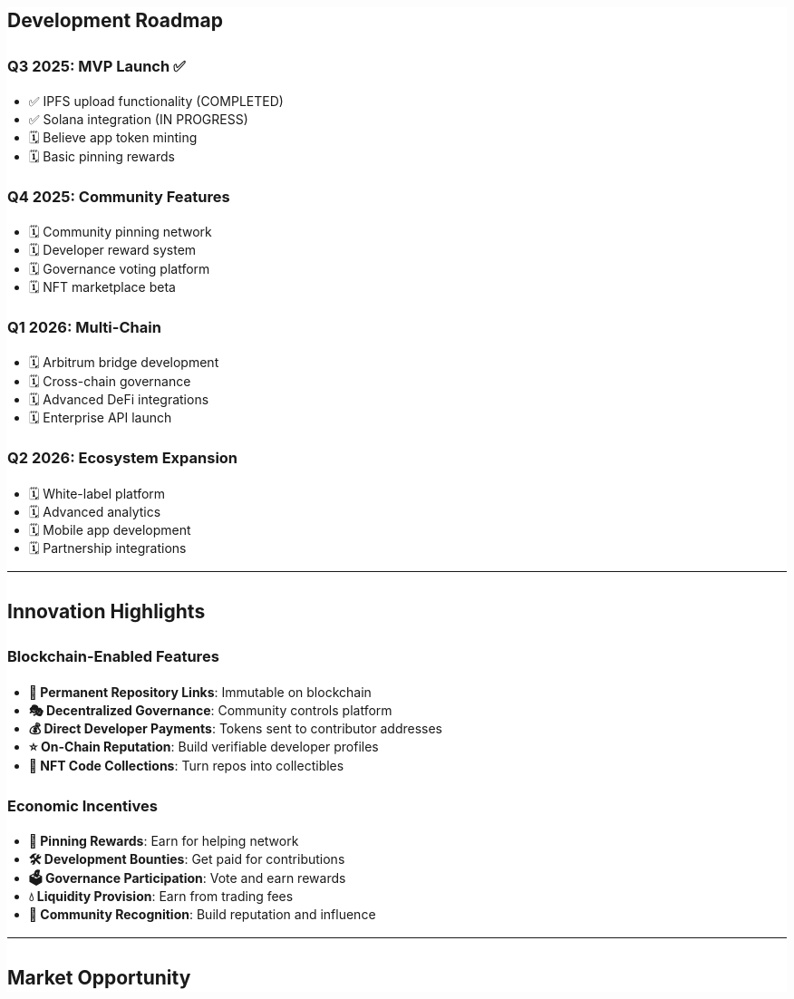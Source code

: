 
## Development Roadmap

### Q3 2025: MVP Launch ✅
- ✅ IPFS upload functionality (COMPLETED)
- ✅ Solana integration (IN PROGRESS)
- 🗓️ Believe app token minting
- 🗓️ Basic pinning rewards

### Q4 2025: Community Features
- 🗓️ Community pinning network
- 🗓️ Developer reward system
- 🗓️ Governance voting platform
- 🗓️ NFT marketplace beta

### Q1 2026: Multi-Chain
- 🗓️ Arbitrum bridge development
- 🗓️ Cross-chain governance
- 🗓️ Advanced DeFi integrations
- 🗓️ Enterprise API launch

### Q2 2026: Ecosystem Expansion
- 🗓️ White-label platform
- 🗓️ Advanced analytics
- 🗓️ Mobile app development
- 🗓️ Partnership integrations

---

## Innovation Highlights

### Blockchain-Enabled Features
- **🔗 Permanent Repository Links**: Immutable on blockchain
- **🎭 Decentralized Governance**: Community controls platform
- **💰 Direct Developer Payments**: Tokens sent to contributor addresses
- **⭐ On-Chain Reputation**: Build verifiable developer profiles
- **🎨 NFT Code Collections**: Turn repos into collectibles

### Economic Incentives
- **📌 Pinning Rewards**: Earn for helping network
- **🛠️ Development Bounties**: Get paid for contributions
- **🗳️ Governance Participation**: Vote and earn rewards
- **💧 Liquidity Provision**: Earn from trading fees
- **🎁 Community Recognition**: Build reputation and influence

---

## Market Opportunity
